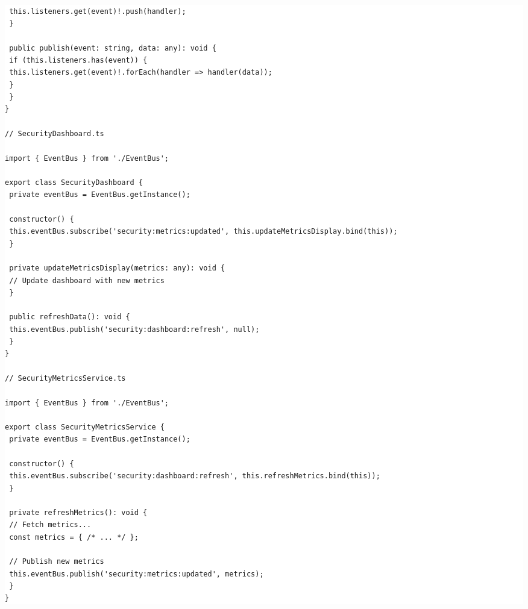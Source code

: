 ``` This occurs when:
 this.listeners.get(event)!.push(handler);
 }

 public publish(event: string, data: any): void {
 if (this.listeners.has(event)) {
 this.listeners.get(event)!.forEach(handler => handler(data));
 }
 }
}

// SecurityDashboard.ts

import { EventBus } from './EventBus';

export class SecurityDashboard {
 private eventBus = EventBus.getInstance();

 constructor() {
 this.eventBus.subscribe('security:metrics:updated', this.updateMetricsDisplay.bind(this));
 }

 private updateMetricsDisplay(metrics: any): void {
 // Update dashboard with new metrics
 }

 public refreshData(): void {
 this.eventBus.publish('security:dashboard:refresh', null);
 }
}

// SecurityMetricsService.ts

import { EventBus } from './EventBus';

export class SecurityMetricsService {
 private eventBus = EventBus.getInstance();

 constructor() {
 this.eventBus.subscribe('security:dashboard:refresh', this.refreshMetrics.bind(this));
 }

 private refreshMetrics(): void {
 // Fetch metrics...
 const metrics = { /* ... */ };

 // Publish new metrics
 this.eventBus.publish('security:metrics:updated', metrics);
 }
}
```
